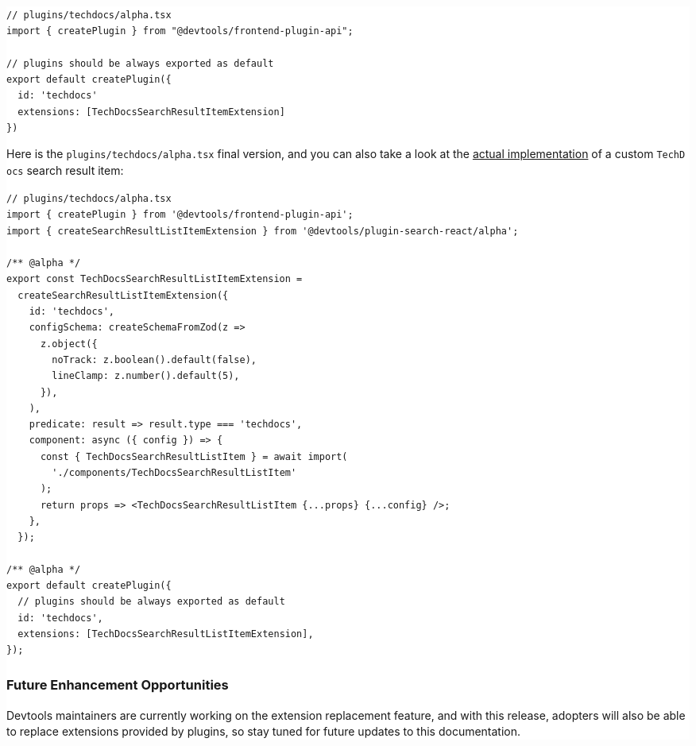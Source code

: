 ```tsx
// plugins/techdocs/alpha.tsx
import { createPlugin } from "@devtools/frontend-plugin-api";

// plugins should be always exported as default
export default createPlugin({
  id: 'techdocs'
  extensions: [TechDocsSearchResultItemExtension]
})
```

Here is the `plugins/techdocs/alpha.tsx` final version, and you can also take a look at the [actual implementation](https://github.com/khulnasoft/devtools/blob/master/plugins/techdocs/src/alpha.tsx) of a custom `TechDocs` search result item:

```tsx
// plugins/techdocs/alpha.tsx
import { createPlugin } from '@devtools/frontend-plugin-api';
import { createSearchResultListItemExtension } from '@devtools/plugin-search-react/alpha';

/** @alpha */
export const TechDocsSearchResultListItemExtension =
  createSearchResultListItemExtension({
    id: 'techdocs',
    configSchema: createSchemaFromZod(z =>
      z.object({
        noTrack: z.boolean().default(false),
        lineClamp: z.number().default(5),
      }),
    ),
    predicate: result => result.type === 'techdocs',
    component: async ({ config }) => {
      const { TechDocsSearchResultListItem } = await import(
        './components/TechDocsSearchResultListItem'
      );
      return props => <TechDocsSearchResultListItem {...props} {...config} />;
    },
  });

/** @alpha */
export default createPlugin({
  // plugins should be always exported as default
  id: 'techdocs',
  extensions: [TechDocsSearchResultListItemExtension],
});
```

### Future Enhancement Opportunities

Devtools maintainers are currently working on the extension replacement feature, and with this release, adopters will also be able to replace extensions provided by plugins, so stay tuned for future updates to this documentation.


[comment]: <> (TODO: Extract this explanation to a more central place in the future)